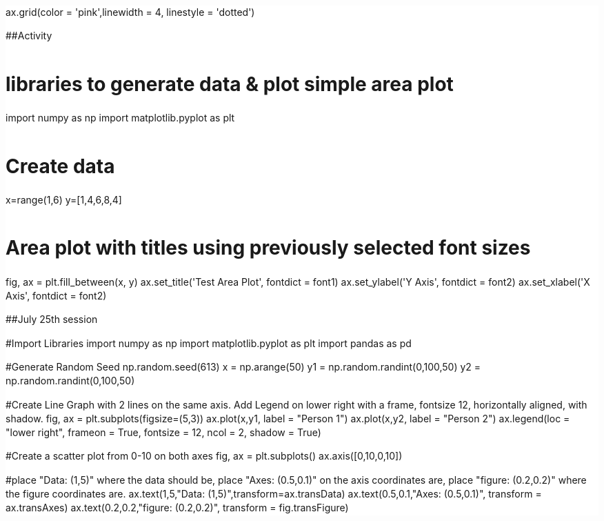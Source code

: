 ax.grid(color = 'pink',linewidth = 4, linestyle = 'dotted')



##Activity

# libraries to generate data & plot simple area plot
import numpy as np
import matplotlib.pyplot as plt
 
# Create data
x=range(1,6)
y=[1,4,6,8,4]
 
# Area plot with titles using previously selected font sizes
fig, ax = plt.fill_between(x, y)
ax.set_title('Test Area Plot', fontdict = font1)
ax.set_ylabel('Y Axis', fontdict = font2)
ax.set_xlabel('X Axis', fontdict = font2)


##July 25th session

#Import Libraries
  import numpy as np
  import matplotlib.pyplot as plt
  import pandas as pd

#Generate Random Seed
np.random.seed(613)
x = np.arange(50)
y1 = np.random.randint(0,100,50)
y2 = np.random.randint(0,100,50)

#Create Line Graph with 2 lines on the same axis. Add Legend on lower right with a frame, fontsize 12, horizontally aligned, with shadow.
fig, ax = plt.subplots(figsize=(5,3))
ax.plot(x,y1, label = "Person 1")
ax.plot(x,y2, label = "Person 2")
ax.legend(loc = "lower right",
        frameon = True,
        fontsize = 12,
        ncol = 2,
        shadow = True)

#Create a scatter plot from 0-10 on both axes
fig, ax = plt.subplots()
ax.axis([0,10,0,10])

#place "Data: (1,5)" where the data should be, place "Axes: (0.5,0.1)" on the axis coordinates are, place "figure: (0.2,0.2)" where the figure coordinates are. 
ax.text(1,5,"Data: (1,5)",transform=ax.transData)
ax.text(0.5,0.1,"Axes: (0.5,0.1)", transform = ax.transAxes)
ax.text(0.2,0.2,"figure: (0.2,0.2)", transform = fig.transFigure)

